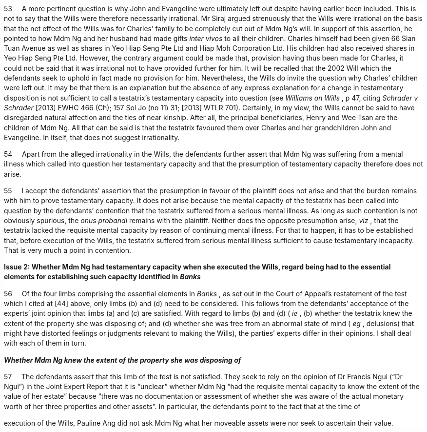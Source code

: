 
53     A more pertinent question is why John and Evangeline were ultimately left out despite having earlier been included. This is not to say that the Wills were therefore necessarily irrational. Mr Siraj argued strenuously that the Wills were irrational on the basis that the net effect of the Wills was for Charles’ family to be completely cut out of Mdm Ng’s will. In support of this assertion, he pointed to how Mdm Ng and her husband had made gifts _inter vivos_ to all their children. Charles himself had been given 66 Sian Tuan Avenue as well as shares in Yeo Hiap Seng Pte Ltd and Hiap Moh Corporation Ltd. His children had also received shares in Yeo Hiap Seng Pte Ltd. However, the contrary argument could be made that, provision having thus been made for Charles, it could not be said that it was irrational not to have provided further for him. It will be recalled that the 2002 Will which the defendants seek to uphold in fact made no provision for him. Nevertheless, the Wills do invite the question why Charles’ children were left out. It may be that there is an explanation but the absence of any express explanation for a change in testamentary disposition is not sufficient to call a testatrix’s testamentary capacity into question (see _Williams on Wills_ , p 47, citing _Schrader v Schrader_ [2013] EWHC 466 (Ch); 157 Sol Jo (no 11) 31; [2013] WTLR 701). Certainly, in my view, the Wills cannot be said to have disregarded natural affection and the ties of near kinship. After all, the principal beneficiaries, Henry and Wee Tsan are the children of Mdm Ng. All that can be said is that the testatrix favoured them over Charles and her grandchildren John and Evangeline. In itself, that does not suggest irrationality. 

54     Apart from the alleged irrationality in the Wills, the defendants further assert that Mdm Ng was suffering from a mental illness which called into question her testamentary capacity and that the presumption of testamentary capacity therefore does not arise. 

55     I accept the defendants’ assertion that the presumption in favour of the plaintiff does not arise and that the burden remains with him to prove testamentary capacity. It does not arise because the mental capacity of the testatrix has been called into question by the defendants’ contention that the testatrix suffered from a serious mental illness. As long as such contention is not obviously spurious, the _onus probandi_ remains with the plaintiff. Neither does the opposite presumption arise, _viz_ , that the testatrix lacked the requisite mental capacity by reason of continuing mental illness. For that to happen, it has to be established that, before execution of the Wills, the testatrix suffered from serious mental illness sufficient to cause testamentary incapacity. That is very much a point in contention. 

**Issue 2: Whether Mdm Ng had testamentary capacity when she executed the Wills, regard being had to the essential elements for establishing such capacity identified in** **_Banks_** 

56     Of the four limbs comprising the essential elements in _Banks_ , as set out in the Court of Appeal’s restatement of the test which I cited at [44] above, only limbs (b) and (d) need to be considered. This follows from the defendants’ acceptance of the experts’ joint opinion that limbs (a) and (c) are satisfied. With regard to limbs (b) and (d) ( _ie_ , (b) whether the testatrix knew the extent of the property she was disposing of; and (d) whether she was free from an abnormal state of mind ( _eg_ , delusions) that might have distorted feelings or judgments relevant to making the Wills), the parties’ experts differ in their opinions. I shall deal with each of them in turn. 

**_Whether Mdm Ng knew the extent of the property she was disposing of_** 

57     The defendants assert that this limb of the test is not satisfied. They seek to rely on the opinion of Dr Francis Ngui (“Dr Ngui”) in the Joint Expert Report that it is “unclear” whether Mdm Ng “had the requisite mental capacity to know the extent of the value of her estate” because “there was no documentation or assessment of whether she was aware of the actual monetary worth of her three properties and other assets”. In particular, the defendants point to the fact that at the time of 


execution of the Wills, Pauline Ang did not ask Mdm Ng what her moveable assets were nor seek to ascertain their value. 
